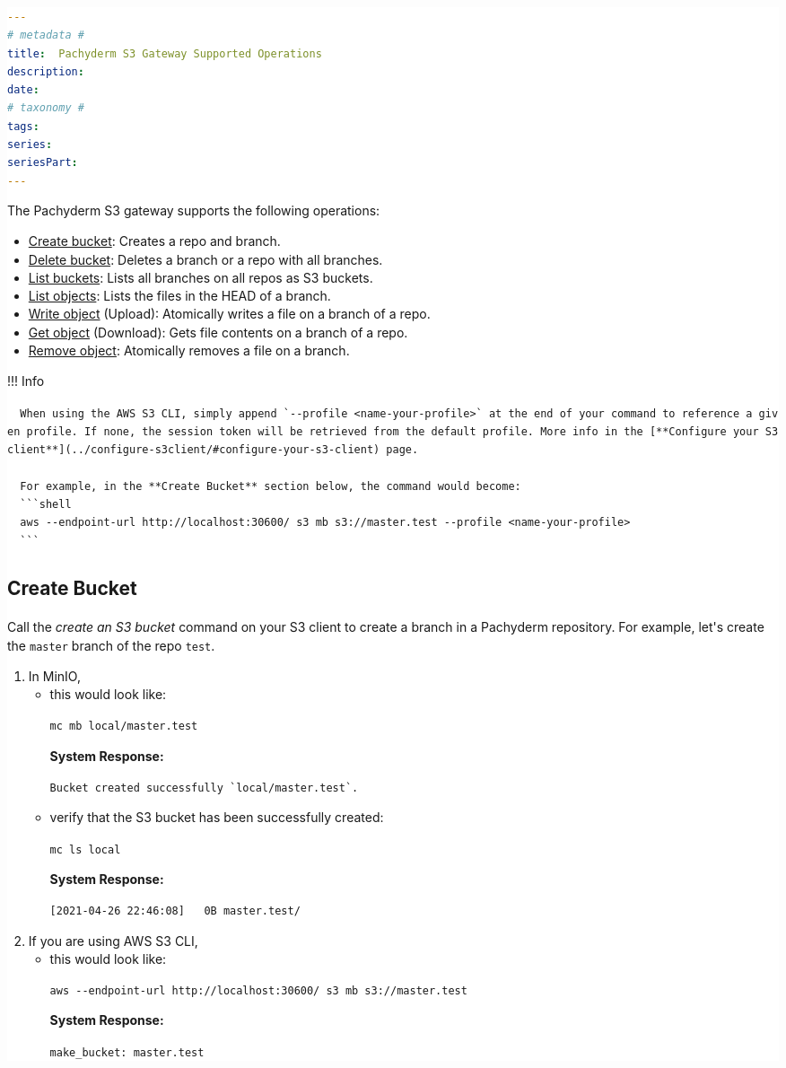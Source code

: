 ```yaml
---
# metadata # 
title:  Pachyderm S3 Gateway Supported Operations
description: 
date: 
# taxonomy #
tags: 
series:
seriesPart:
--- 
```


The Pachyderm S3 gateway supports the following operations:

* [Create bucket](#create-bucket): Creates a repo and branch.
* [Delete bucket](#delete-bucket): Deletes a branch or a repo with all branches.
* [List buckets](#list-buckets): Lists all branches on all repos as S3 buckets.
* [List objects](#list-objects): Lists the files in the HEAD of a branch.
* [Write object](#write-object) (Upload): Atomically writes a file on a branch of a repo.
* [Get object](#get-object) (Download): Gets file contents on a branch of a repo.
* [Remove object](#remove-object): Atomically removes a file on a branch.

!!! Info

      When using the AWS S3 CLI, simply append `--profile <name-your-profile>` at the end of your command to reference a given profile. If none, the session token will be retrieved from the default profile. More info in the [**Configure your S3 client**](../configure-s3client/#configure-your-s3-client) page. 

      For example, in the **Create Bucket** section below, the command would become:
      ```shell
      aws --endpoint-url http://localhost:30600/ s3 mb s3://master.test --profile <name-your-profile>
      ```

## Create Bucket
Call the *create an S3 bucket* command on your S3 client to create a branch in a Pachyderm repository. 
For example, let's create the `master` branch of the repo `test`.

1. In MinIO, 
    - this would look like:
      ```shell
      mc mb local/master.test
      ```
      **System Response:**
      ```
      Bucket created successfully `local/master.test`.
      ```
    - verify that the S3 bucket has been successfully created:
      ```shell
      mc ls local
      ```
      **System Response:**
      ```
      [2021-04-26 22:46:08]   0B master.test/
      ```
1. If you are using AWS S3 CLI,
    - this would look like:
      ```shell
      aws --endpoint-url http://localhost:30600/ s3 mb s3://master.test
      ```
      **System Response:**
      ```
      make_bucket: master.test